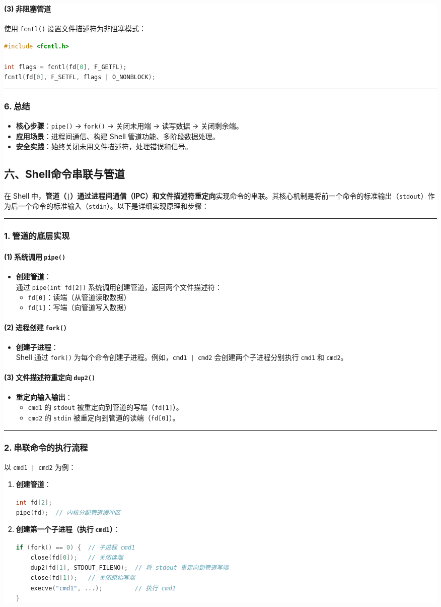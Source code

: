 #### **(3) 非阻塞管道**
使用 `fcntl()` 设置文件描述符为非阻塞模式：
```c
#include <fcntl.h>

int flags = fcntl(fd[0], F_GETFL);
fcntl(fd[0], F_SETFL, flags | O_NONBLOCK);
```

---

### **6. 总结**
- **核心步骤**：`pipe()` → `fork()` → 关闭未用端 → 读写数据 → 关闭剩余端。
- **应用场景**：进程间通信、构建 Shell 管道功能、多阶段数据处理。
- **安全实践**：始终关闭未用文件描述符，处理错误和信号。

## 六、Shell命令串联与管道

在 Shell 中，**管道（`|`）通过进程间通信（IPC）和文件描述符重定向**实现命令的串联。其核心机制是将前一个命令的标准输出（`stdout`）作为后一个命令的标准输入（`stdin`）。以下是详细实现原理和步骤：

---

### **1. 管道的底层实现**
#### **(1) 系统调用 `pipe()`**
- **创建管道**：  
  通过 `pipe(int fd[2])` 系统调用创建管道，返回两个文件描述符：
  - `fd[0]`：读端（从管道读取数据）
  - `fd[1]`：写端（向管道写入数据）

#### **(2) 进程创建 `fork()`**
- **创建子进程**：  
  Shell 通过 `fork()` 为每个命令创建子进程。例如，`cmd1 | cmd2` 会创建两个子进程分别执行 `cmd1` 和 `cmd2`。

#### **(3) 文件描述符重定向 `dup2()`**
- **重定向输入输出**：  
  - `cmd1` 的 `stdout` 被重定向到管道的写端（`fd[1]`）。
  - `cmd2` 的 `stdin` 被重定向到管道的读端（`fd[0]`）。

---

### **2. 串联命令的执行流程**
以 `cmd1 | cmd2` 为例：
1. **创建管道**：  
   ```c
   int fd[2];
   pipe(fd);  // 内核分配管道缓冲区
   ```

2. **创建第一个子进程（执行 `cmd1`）**：  
   ```c
   if (fork() == 0) {  // 子进程 cmd1
       close(fd[0]);   // 关闭读端
       dup2(fd[1], STDOUT_FILENO);  // 将 stdout 重定向到管道写端
       close(fd[1]);   // 关闭原始写端
       execve("cmd1", ...);         // 执行 cmd1
   }
   ```
